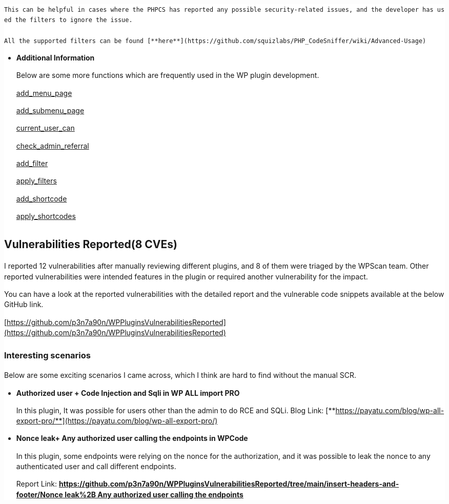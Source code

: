    This can be helpful in cases where the PHPCS has reported any possible security-related issues, and the developer has used the filters to ignore the issue.
    
    All the supported filters can be found [**here**](https://github.com/squizlabs/PHP_CodeSniffer/wiki/Advanced-Usage)
    
- **Additional Information**
    
    Below are some more functions which are frequently used in the WP plugin development.
    
    [add_menu_page](https://developer.wordpress.org/reference/functions/add_menu_page/)
    
    [add_submenu_page](https://developer.wordpress.org/reference/functions/add_submenu_page/)
    
    [current_user_can](https://developer.wordpress.org/reference/functions/current_user_can/)
    
    [check_admin_referral](https://developer.wordpress.org/reference/functions/check_admin_referer/)
    
    [add_filter](https://developer.wordpress.org/reference/functions/add_filter/)
    
    [apply_filters](https://developer.wordpress.org/reference/functions/apply_filters/)
    
    [add_shortcode](https://developer.wordpress.org/reference/functions/add_shortcode/)
    
    [apply_shortcodes](https://developer.wordpress.org/reference/functions/apply_shortcodes/)
    

## Vulnerabilities Reported(8 CVEs)

I reported 12 vulnerabilities after manually reviewing different plugins, and 8 of them were triaged by the WPScan team. Other reported vulnerabilities were intended features in the plugin or required another vulnerability for the impact.

You can have a look at the reported vulnerabilities with the detailed report and the vulnerable code snippets available at the below GitHub link.

[https://github.com/p3n7a90n/WPPluginsVulnerabilitiesReported](https://github.com/p3n7a90n/WPPluginsVulnerabilitiesReported)

### Interesting scenarios

Below are some exciting scenarios I came across, which I think are hard to find without the manual SCR.

- **Authorized user + Code Injection and Sqli in WP ALL import PRO**
    
    In this plugin, It was possible for users other than the admin to do RCE and SQLi.
    Blog Link: [**https://payatu.com/blog/wp-all-export-pro/**](https://payatu.com/blog/wp-all-export-pro/)
    
- **Nonce leak+ Any authorized user calling the endpoints in WPCode**
    
    In this plugin, some endpoints were relying on the nonce for the authorization, and it was possible to leak the nonce to any authenticated user and call different endpoints.
    
    Report Link: [**https://github.com/p3n7a90n/WPPluginsVulnerabilitiesReported/tree/main/insert-headers-and-footer/Nonce leak%2B Any authorized user calling the endpoints**](https://github.com/p3n7a90n/WPPluginsVulnerabilitiesReported/tree/main/insert-headers-and-footer/Nonce%20leak%2B%20Any%20authorised%20user%20calling%20the%20endpoints)
    